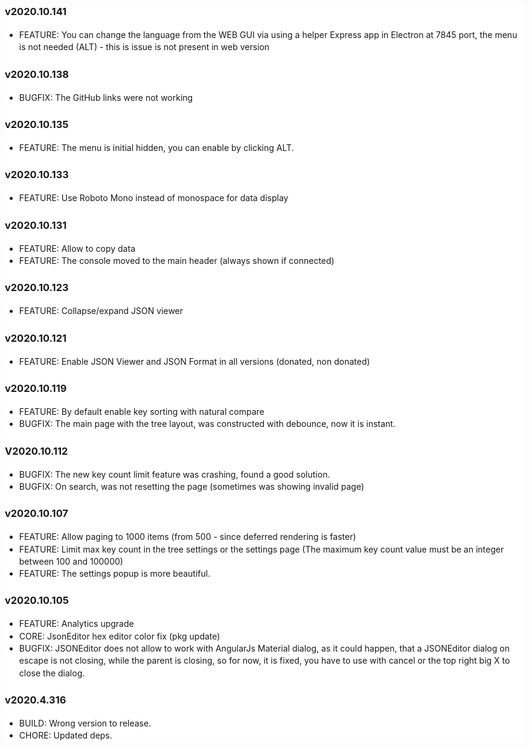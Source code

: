 ### v2020.10.141
* FEATURE: You can change the language from the WEB GUI via using a helper Express app in Electron at 7845 port, the menu is not needed (ALT) - this is issue is not present in web version

### v2020.10.138
* BUGFIX: The GitHub links were not working 

### v2020.10.135
* FEATURE: The menu is initial hidden, you can enable by clicking ALT. 

### v2020.10.133
* FEATURE: Use Roboto Mono instead of monospace for data display

### v2020.10.131
* FEATURE: Allow to copy data
* FEATURE: The console moved to the main header (always shown if connected)

### v2020.10.123
* FEATURE: Collapse/expand JSON viewer

### v2020.10.121
* FEATURE: Enable JSON Viewer and JSON Format in all versions (donated, non donated) 

### v2020.10.119
* FEATURE: By default enable key sorting with natural compare
* BUGFIX: The main page with the tree layout, was constructed with debounce, now it is instant.

### V2020.10.112
* BUGFIX: The new key count limit feature was crashing, found a good solution.
* BUGFIX: On search, was not resetting the page (sometimes was showing invalid page)

### v2020.10.107
* FEATURE: Allow paging to 1000 items (from 500 - since deferred rendering is faster)
* FEATURE: Limit max key count in the tree settings or the settings page (The maximum key count value must be an integer between 100 and 100000)
* FEATURE: The settings popup is more beautiful.

### v2020.10.105
* FEATURE: Analytics upgrade
* CORE: JsonEditor hex editor color fix (pkg update)
* BUGFIX: JSONEditor does not allow to work with AngularJs Material dialog, as it could happen, that a JSONEditor dialog on escape is not closing, while the parent is closing, so for now, it is fixed, you have to use with cancel or the top right big X to close the dialog.

### v2020.4.316
* BUILD: Wrong version to release.
* CHORE: Updated deps.
